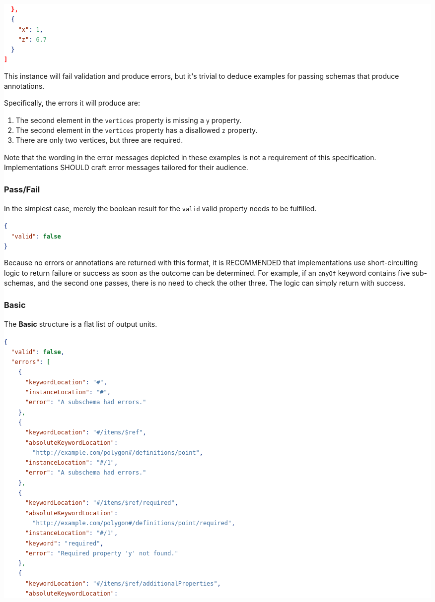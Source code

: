 ```json
  },
  {
    "x": 1,
    "z": 6.7
  }
]
```

This instance will fail validation and produce errors, but it's trivial to deduce examples for passing schemas that produce annotations.

Specifically, the errors it will produce are:

1. The second element in the `vertices` property is missing a `y` property.
2. The second element in the `vertices` property has a disallowed `z` property.
3. There are only two vertices, but three are required.

Note that the wording in the error messages depicted in these examples is not a requirement of this specification.  Implementations SHOULD craft error messages tailored for their audience.

### Pass/Fail

In the simplest case, merely the boolean result for the `valid` valid property needs to be fulfilled.

```json
{
  "valid": false
}
```

Because no errors or annotations are returned with this format, it is RECOMMENDED that implementations use short-circuiting logic to return failure or success as soon as the outcome can be determined.  For example, if an `anyOf` keyword contains five sub-schemas, and the second one passes, there is no need to check the other three.  The logic can simply return with success.

### Basic

The **Basic** structure is a flat list of output units.

```json
{
  "valid": false,
  "errors": [
    {
      "keywordLocation": "#",
      "instanceLocation": "#",
      "error": "A subschema had errors."
    },
    {
      "keywordLocation": "#/items/$ref",
      "absoluteKeywordLocation":
        "http://example.com/polygon#/definitions/point",
      "instanceLocation": "#/1",
      "error": "A subschema had errors."
    },
    {
      "keywordLocation": "#/items/$ref/required",
      "absoluteKeywordLocation":
        "http://example.com/polygon#/definitions/point/required",
      "instanceLocation": "#/1",
      "keyword": "required",
      "error": "Required property 'y' not found."
    },
    {
      "keywordLocation": "#/items/$ref/additionalProperties",
      "absoluteKeywordLocation":
```